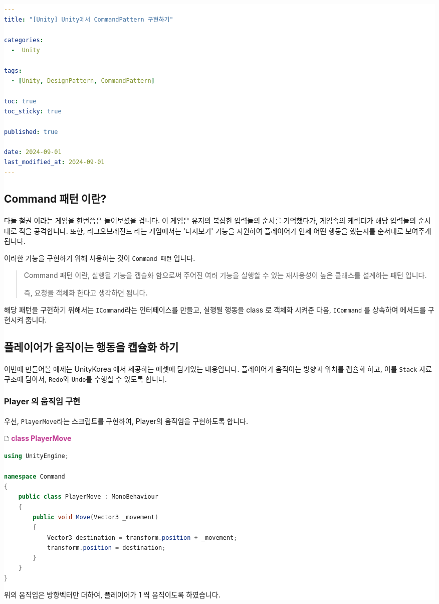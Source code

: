 ```yaml
---
title: "[Unity] Unity에서 CommandPattern 구현하기"

categories:
  -  Unity
  
tags:
  - [Unity, DesignPattern, CommandPattern]

toc: true
toc_sticky: true

published: true

date: 2024-09-01
last_modified_at: 2024-09-01
---
```


## Command 패턴 이란?

다들 철권 이라는 게임을 한번쯤은 들어보셨을 겁니다. 이 게임은 유저의 복잡한 입력들의 순서를 기억했다가, 게임속의 케릭터가 해당 입력들의 순서대로 적을 공격합니다. 또한, 리그오브레전드 라는 게임에서는 '다시보기' 기능을 지원하여 플레이어가 언제 어떤 행동을 했는지를 순서대로 보여주게 됩니다.

이러한 기능을 구현하기 위해 사용하는 것이 `Command 패턴` 입니다.

> Command 패턴 이란, 실행될 기능을 캡슐화 함으로써 주어진 여러 기능을 실행할 수 있는 재사용성이 높은 클래스를 설계하는 패턴 입니다.
> 
> 즉, 요청을 객체화 한다고 생각하면 됩니다.

해당 패턴을 구현하기 위해서는 `ICommand`라는 인터페이스를 만들고, 실행될 행동을 class 로 객체화 시켜준 다음, `ICommand` 를 상속하여 메서드를 구현시켜 줍니다.

## 플레이어가 움직이는 행동을 캡슐화 하기

이번에 만들어볼 예제는 UnityKorea 에서 제공하는 에셋에 담겨있는 내용입니다. 플레이어가 움직이는 방향과 위치를 캡슐화 하고, 이를 `Stack` 자료구조에 담아서, `Redo`와 `Undo`를 수행할 수 있도록 합니다.

### Player 의 움직임 구현

우선,  `PlayerMove`라는 스크립트를 구현하여, Player의 움직임을 구현하도록 합니다.

🗅 **<span style="color: #c03a92">class PlayerMove</span>**
```csharp
using UnityEngine;

namespace Command
{
    public class PlayerMove : MonoBehaviour
    {
        public void Move(Vector3 _movement)
        {
            Vector3 destination = transform.position + _movement;
            transform.position = destination;
        }
    }
}
```
위의 움직임은 방향벡터만 더하여, 플레이어가 1 씩 움직이도록 하였습니다.
